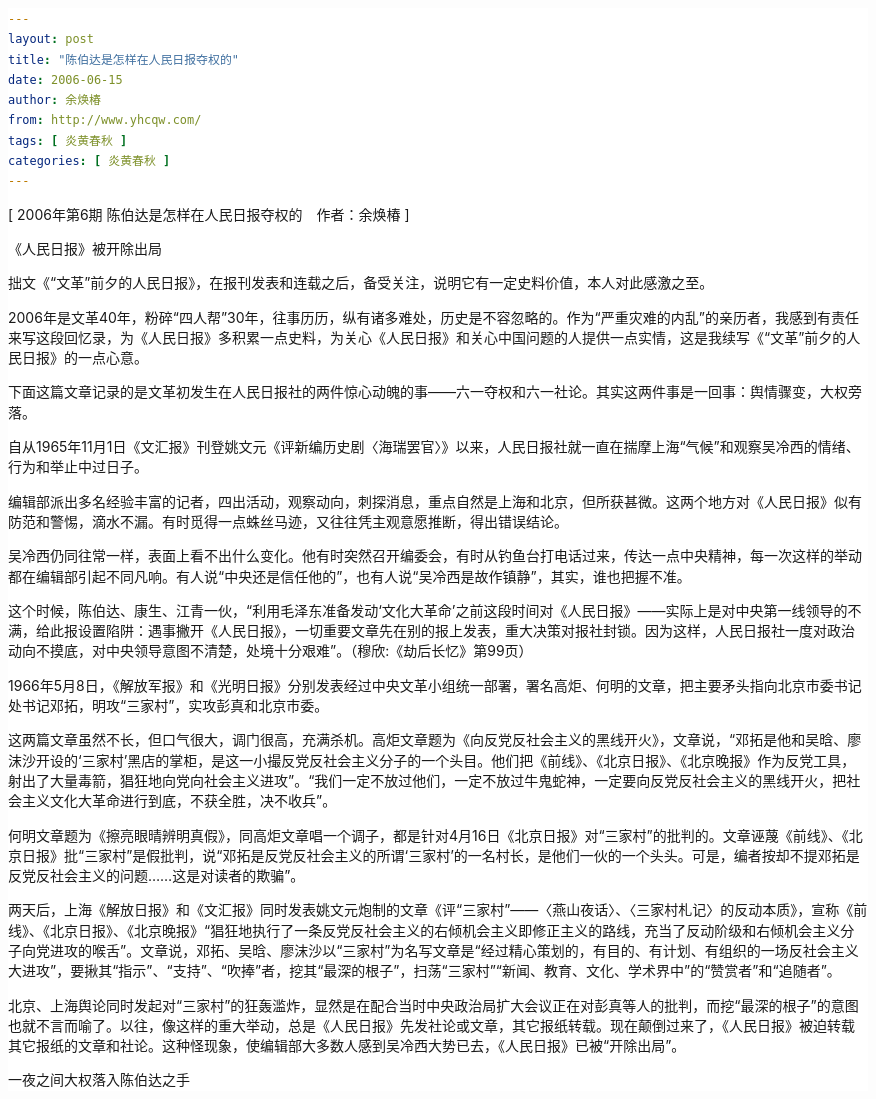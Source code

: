```yaml
---
layout: post
title: "陈伯达是怎样在人民日报夺权的"
date: 2006-06-15
author: 余焕椿
from: http://www.yhcqw.com/
tags: [ 炎黄春秋 ]
categories: [ 炎黄春秋 ]
---
```



[ 2006年第6期 陈伯达是怎样在人民日报夺权的　作者：余焕椿 ]

《人民日报》被开除出局

拙文《“文革”前夕的人民日报》，在报刊发表和连载之后，备受关注，说明它有一定史料价值，本人对此感激之至。


2006年是文革40年，粉碎“四人帮”30年，往事历历，纵有诸多难处，历史是不容忽略的。作为“严重灾难的内乱”的亲历者，我感到有责任来写这段回忆录，为《人民日报》多积累一点史料，为关心《人民日报》和关心中国问题的人提供一点实情，这是我续写《“文革”前夕的人民日报》的一点心意。

下面这篇文章记录的是文革初发生在人民日报社的两件惊心动魄的事——六一夺权和六一社论。其实这两件事是一回事：舆情骤变，大权旁落。

自从1965年11月1日《文汇报》刊登姚文元《评新编历史剧〈海瑞罢官〉》以来，人民日报社就一直在揣摩上海“气候”和观察吴冷西的情绪、行为和举止中过日子。


编辑部派出多名经验丰富的记者，四出活动，观察动向，刺探消息，重点自然是上海和北京，但所获甚微。这两个地方对《人民日报》似有防范和警惕，滴水不漏。有时觅得一点蛛丝马迹，又往往凭主观意愿推断，得出错误结论。


吴冷西仍同往常一样，表面上看不出什么变化。他有时突然召开编委会，有时从钓鱼台打电话过来，传达一点中央精神，每一次这样的举动都在编辑部引起不同凡响。有人说“中央还是信任他的”，也有人说“吴冷西是故作镇静”，其实，谁也把握不准。


这个时候，陈伯达、康生、江青一伙，“利用毛泽东准备发动‘文化大革命’之前这段时间对《人民日报》——实际上是对中央第一线领导的不满，给此报设置陷阱：遇事撇开《人民日报》，一切重要文章先在别的报上发表，重大决策对报社封锁。因为这样，人民日报社一度对政治动向不摸底，对中央领导意图不清楚，处境十分艰难”。（穆欣:《劫后长忆》第99页）


1966年5月8日，《解放军报》和《光明日报》分别发表经过中央文革小组统一部署，署名高炬、何明的文章，把主要矛头指向北京市委书记处书记邓拓，明攻“三家村”，实攻彭真和北京市委。


这两篇文章虽然不长，但口气很大，调门很高，充满杀机。高炬文章题为《向反党反社会主义的黑线开火》，文章说，“邓拓是他和吴晗、廖沫沙开设的‘三家村’黑店的掌柜，是这一小撮反党反社会主义分子的一个头目。他们把《前线》、《北京日报》、《北京晚报》作为反党工具，射出了大量毒箭，猖狂地向党向社会主义进攻”。“我们一定不放过他们，一定不放过牛鬼蛇神，一定要向反党反社会主义的黑线开火，把社会主义文化大革命进行到底，不获全胜，决不收兵”。


何明文章题为《擦亮眼晴辨明真假》，同高炬文章唱一个调子，都是针对4月16日《北京日报》对“三家村”的批判的。文章诬蔑《前线》、《北京日报》批“三家村”是假批判，说“邓拓是反党反社会主义的所谓‘三家村’的一名村长，是他们一伙的一个头头。可是，编者按却不提邓拓是反党反社会主义的问题……这是对读者的欺骗”。


两天后，上海《解放日报》和《文汇报》同时发表姚文元炮制的文章《评“三家村”——〈燕山夜话〉、〈三家村札记〉的反动本质》，宣称《前线》、《北京日报》、《北京晚报》“猖狂地执行了一条反党反社会主义的右倾机会主义即修正主义的路线，充当了反动阶级和右倾机会主义分子向党进攻的喉舌”。文章说，邓拓、吴晗、廖沫沙以“三家村”为名写文章是“经过精心策划的，有目的、有计划、有组织的一场反社会主义大进攻”，要揪其“指示”、“支持”、“吹捧”者，挖其“最深的根子”，扫荡“三家村”“新闻、教育、文化、学术界中”的“赞赏者”和“追随者”。


北京、上海舆论同时发起对“三家村”的狂轰滥炸，显然是在配合当时中央政治局扩大会议正在对彭真等人的批判，而挖“最深的根子”的意图也就不言而喻了。以往，像这样的重大举动，总是《人民日报》先发社论或文章，其它报纸转载。现在颠倒过来了，《人民日报》被迫转载其它报纸的文章和社论。这种怪现象，使编辑部大多数人感到吴冷西大势已去，《人民日报》已被“开除出局”。

一夜之间大权落入陈伯达之手

